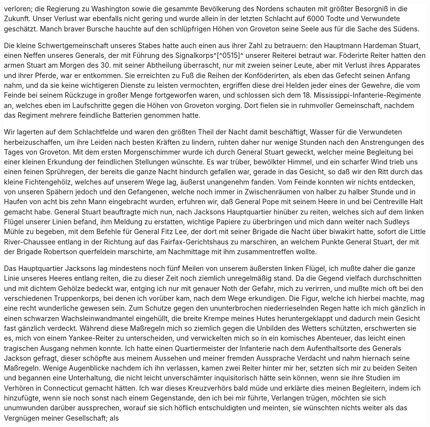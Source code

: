 verloren; die Regierung zu Washington sowie die gesammte Bevölkerung des Nordens
schauten mit größter Besorgniß in die Zukunft. Unser Verlust war ebenfalls nicht
gering und wurde allein in der letzten Schlacht auf 6000 Todte und Verwundete
geschätzt. Manch braver Bursche hauchte auf den schlüpfrigen Höhen von Groveton
seine Seele aus für die Sache des Südens.

Die kleine Schwertgemeinschaft unseres Stabes hatte auch einen aus ihrer Zahl zu
betrauern: den Hauptmann Hardeman Stuart, einen Neffen unseres Generals, der mit
Führung des Signalkorps^[^0515]^ unserer Reiterei betraut war. Föderirte Reiter
hatten den armen Stuart am Morgen des 30. mit seiner Abtheilung überrascht, nur
mit zweien seiner Leute, aber mit Verlust ihres Apparates und ihrer Pferde, war
er entkommen. Sie erreichten zu Fuß die Reihen der Konföderirten, als eben das
Gefecht seinen Anfang nahm, und da sie keine wichtigeren Dienste zu leisten
vermochten, ergriffen diese drei Helden jeder eines der Gewehre, die vom Feinde
bei seinem Rückzuge in großer Menge fortgeworfen waren, und schlossen sich dem
18. Mississippi-Infanterie-Regimente an, welches eben im Laufschritte gegen die
Höhen von Groveton vorging. Dort fielen sie in ruhmvoller Gemeinschaft, nachdem
das Regiment mehrere feindliche Batterien genommen hatte.

Wir lagerten auf dem Schlachtfelde und waren den größten Theil der Nacht damit
beschäftigt, Wasser für die Verwundeten herbeizuschaffen, um ihre Leiden nach
besten Kräften zu lindern, ruhten daher nur wenige Stunden nach den
Anstrengungen des Tages von Groveton. Mit dem ersten Morgenschimmer wurde ich
durch General Stuart geweckt, welcher meine Begleitung bei einer kleinen
Erkundung der feindlichen Stellungen wünschte. Es war trüber, bewölkter Himmel,
und ein scharfer Wind trieb uns einen feinen Sprühregen, der bereits die ganze
Nacht hindurch gefallen war, gerade in das Gesicht, so daß wir den Ritt durch
das kleine Fichtengehölz, welches auf unserem Wege lag, äußerst unangenehm
fanden. Vom Feinde konnten wir nichts entdecken, von unseren Spähern jedoch und
den Gefangenen, welche noch immer in Zwischenräumen von halber zu halber Stunde
und in Haufen von acht bis zehn Mann eingebracht wurden, erfuhren wir, daß
General Pope mit seinem Heere in und bei Centreville Halt gemacht habe. General
Stuart beauftragte mich nun, nach Jacksons Hauptquartier hinüber zu reiten,
welches sich auf dem linken Flügel unserer Linien befand, ihm Meldung zu
erstatten, wichtige Papiere zu überbringen und mich dann weiter nach Sudleys
Mühle zu begeben, mit dem Befehle für General Fitz Lee, der dort mit seiner
Brigade die Nacht über biwakirt hatte, sofort die Little River-Chaussee entlang
in der Richtung auf das Fairfax-Gerichtshaus zu marschiren, an welchem Punkte
General Stuart, der mit der Brigade Robertson querfeldein marschirte, am
Nachmittage mit ihm zusammentreffen wollte.

Das Hauptquartier Jacksons lag mindestens noch fünf Meilen von unserem äußersten
linken Flügel, ich mußte daher die ganze Linie unseres Heeres entlang reiten,
die zu dieser Zeit noch ziemlich unregelmäßig stand. Da die Gegend vielfach
durchschnitten und mit dichtem Gehölze bedeckt war, entging ich nur mit genauer
Noth der Gefahr, mich zu verirren, und mußte mich oft bei den verschiedenen
Truppenkorps, bei denen ich vorüber kam, nach dem Wege erkundigen. Die Figur,
welche ich hierbei machte, mag eine recht wunderliche gewesen sein. Zum Schutze
gegen den ununterbrochen niederrieselnden Regen hatte ich mich gänzlich in einen
schwarzen Wachsleinwandmantel eingehüllt, die breite Krempe meines Hutes
heruntergeklappt und dadurch mein Gesicht fast gänzlich verdeckt. Während diese
Maßregeln mich so ziemlich gegen die Unbilden des Wetters schützten, erschwerten
sie es, mich von einem Yankee-Reiter zu unterscheiden, und verwickelten mich so
in ein komisches Abenteuer, das leicht einen tragischen Ausgang nehmen konnte.
Ich hatte einen Quartiermeister der Infanterie nach dem Aufenthaltsorte des
Generals Jackson gefragt, dieser schöpfte aus meinem Aussehen und meiner fremden
Aussprache Verdacht und nahm hiernach seine Maßregeln. Wenige Augenblicke
nachdem ich ihn verlassen, kamen zwei Reiter hinter mir her, setzten sich mir zu
beiden Seiten und begannen eine Unterhaltung, die nicht leicht unverschämter
inquisitorisch hätte sein können, wenn sie ihre Studien im Verhören in
Connecticut gemacht hätten. Ich war dieses Kreuzverhörs bald müde und erklärte
dies meinen Begleitern, indem ich hinzufügte, wenn sie noch sonst nach einem
Gegenstande, den ich bei mir führte, Verlangen trügen, möchten sie sich
unumwunden darüber aussprechen, worauf sie sich höflich entschuldigten und
meinten, sie wünschten nichts weiter als das Vergnügen meiner Gesellschaft; als